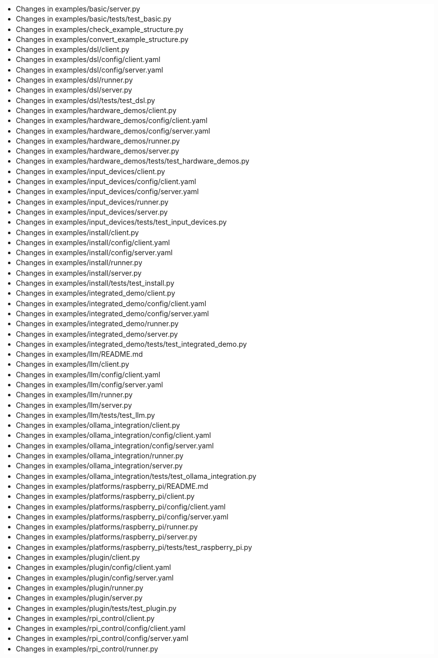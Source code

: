 - Changes in examples/basic/server.py
- Changes in examples/basic/tests/test_basic.py
- Changes in examples/check_example_structure.py
- Changes in examples/convert_example_structure.py
- Changes in examples/dsl/client.py
- Changes in examples/dsl/config/client.yaml
- Changes in examples/dsl/config/server.yaml
- Changes in examples/dsl/runner.py
- Changes in examples/dsl/server.py
- Changes in examples/dsl/tests/test_dsl.py
- Changes in examples/hardware_demos/client.py
- Changes in examples/hardware_demos/config/client.yaml
- Changes in examples/hardware_demos/config/server.yaml
- Changes in examples/hardware_demos/runner.py
- Changes in examples/hardware_demos/server.py
- Changes in examples/hardware_demos/tests/test_hardware_demos.py
- Changes in examples/input_devices/client.py
- Changes in examples/input_devices/config/client.yaml
- Changes in examples/input_devices/config/server.yaml
- Changes in examples/input_devices/runner.py
- Changes in examples/input_devices/server.py
- Changes in examples/input_devices/tests/test_input_devices.py
- Changes in examples/install/client.py
- Changes in examples/install/config/client.yaml
- Changes in examples/install/config/server.yaml
- Changes in examples/install/runner.py
- Changes in examples/install/server.py
- Changes in examples/install/tests/test_install.py
- Changes in examples/integrated_demo/client.py
- Changes in examples/integrated_demo/config/client.yaml
- Changes in examples/integrated_demo/config/server.yaml
- Changes in examples/integrated_demo/runner.py
- Changes in examples/integrated_demo/server.py
- Changes in examples/integrated_demo/tests/test_integrated_demo.py
- Changes in examples/llm/README.md
- Changes in examples/llm/client.py
- Changes in examples/llm/config/client.yaml
- Changes in examples/llm/config/server.yaml
- Changes in examples/llm/runner.py
- Changes in examples/llm/server.py
- Changes in examples/llm/tests/test_llm.py
- Changes in examples/ollama_integration/client.py
- Changes in examples/ollama_integration/config/client.yaml
- Changes in examples/ollama_integration/config/server.yaml
- Changes in examples/ollama_integration/runner.py
- Changes in examples/ollama_integration/server.py
- Changes in examples/ollama_integration/tests/test_ollama_integration.py
- Changes in examples/platforms/raspberry_pi/README.md
- Changes in examples/platforms/raspberry_pi/client.py
- Changes in examples/platforms/raspberry_pi/config/client.yaml
- Changes in examples/platforms/raspberry_pi/config/server.yaml
- Changes in examples/platforms/raspberry_pi/runner.py
- Changes in examples/platforms/raspberry_pi/server.py
- Changes in examples/platforms/raspberry_pi/tests/test_raspberry_pi.py
- Changes in examples/plugin/client.py
- Changes in examples/plugin/config/client.yaml
- Changes in examples/plugin/config/server.yaml
- Changes in examples/plugin/runner.py
- Changes in examples/plugin/server.py
- Changes in examples/plugin/tests/test_plugin.py
- Changes in examples/rpi_control/client.py
- Changes in examples/rpi_control/config/client.yaml
- Changes in examples/rpi_control/config/server.yaml
- Changes in examples/rpi_control/runner.py